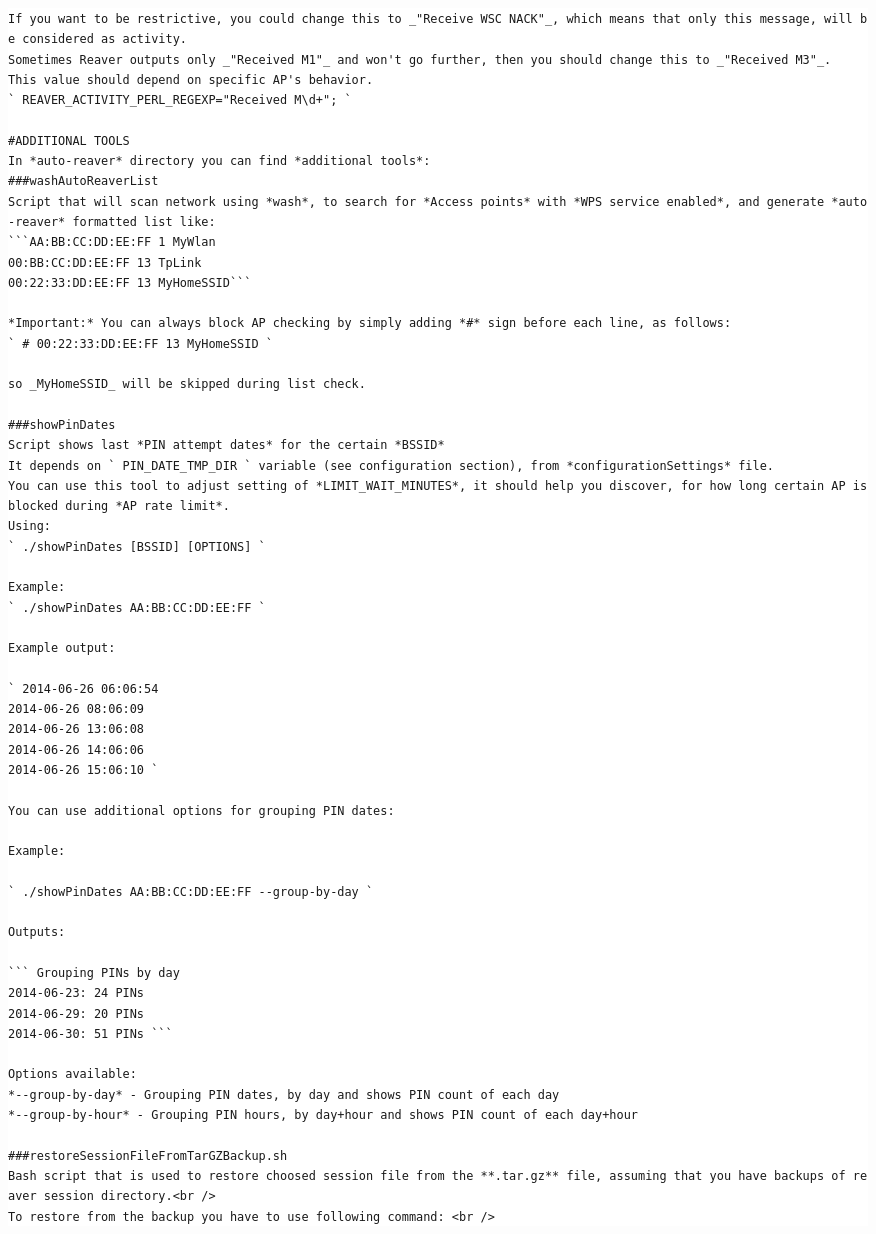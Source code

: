 ```
If you want to be restrictive, you could change this to _"Receive WSC NACK"_, which means that only this message, will be considered as activity.  
Sometimes Reaver outputs only _"Received M1"_ and won't go further, then you should change this to _"Received M3"_.  
This value should depend on specific AP's behavior.  
` REAVER_ACTIVITY_PERL_REGEXP="Received M\d+"; `  

#ADDITIONAL TOOLS
In *auto-reaver* directory you can find *additional tools*:  
###washAutoReaverList
Script that will scan network using *wash*, to search for *Access points* with *WPS service enabled*, and generate *auto-reaver* formatted list like:  
```AA:BB:CC:DD:EE:FF 1 MyWlan
00:BB:CC:DD:EE:FF 13 TpLink
00:22:33:DD:EE:FF 13 MyHomeSSID```

*Important:* You can always block AP checking by simply adding *#* sign before each line, as follows:  
` # 00:22:33:DD:EE:FF 13 MyHomeSSID `

so _MyHomeSSID_ will be skipped during list check.  

###showPinDates
Script shows last *PIN attempt dates* for the certain *BSSID*  
It depends on ` PIN_DATE_TMP_DIR ` variable (see configuration section), from *configurationSettings* file.  
You can use this tool to adjust setting of *LIMIT_WAIT_MINUTES*, it should help you discover, for how long certain AP is blocked during *AP rate limit*.  
Using:  
` ./showPinDates [BSSID] [OPTIONS] `

Example:  
` ./showPinDates AA:BB:CC:DD:EE:FF `

Example output:

` 2014-06-26 06:06:54
2014-06-26 08:06:09
2014-06-26 13:06:08
2014-06-26 14:06:06
2014-06-26 15:06:10 `

You can use additional options for grouping PIN dates:  

Example:

` ./showPinDates AA:BB:CC:DD:EE:FF --group-by-day `

Outputs:

``` Grouping PINs by day
2014-06-23: 24 PINs
2014-06-29: 20 PINs
2014-06-30: 51 PINs ```

Options available:  
*--group-by-day* - Grouping PIN dates, by day and shows PIN count of each day  
*--group-by-hour* - Grouping PIN hours, by day+hour and shows PIN count of each day+hour  

###restoreSessionFileFromTarGZBackup.sh
Bash script that is used to restore choosed session file from the **.tar.gz** file, assuming that you have backups of reaver session directory.<br />
To restore from the backup you have to use following command: <br />
```